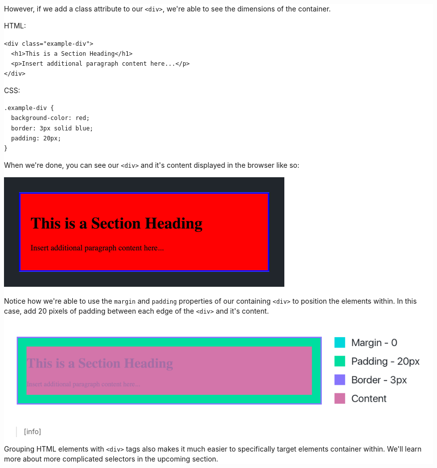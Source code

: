 However, if we add a class attribute to our `<div>`, we're able to see the dimensions of the container.

HTML:

```
<div class="example-div">
  <h1>This is a Section Heading</h1>
  <p>Insert additional paragraph content here...</p>
</div>
```

CSS:

```
.example-div {
  background-color: red;
  border: 3px solid blue;
  padding: 20px;
}
```

When we're done, you can see our `<div>` and it's content displayed in the browser like so:

![Styled Div](assets/styled_div.png)

Notice how we're able to use the `margin` and `padding` properties of our containing `<div>` to position the elements within. In this case, add 20 pixels of padding between each edge of the `<div>` and it's content.

![Div Box Model Breakdown](assets/div_box_model_breakdown.png)

> [info]
>
Grouping HTML elements with `<div>` tags also makes it much easier to specifically target elements container within. We'll learn more about more complicated selectors in the upcoming section.
